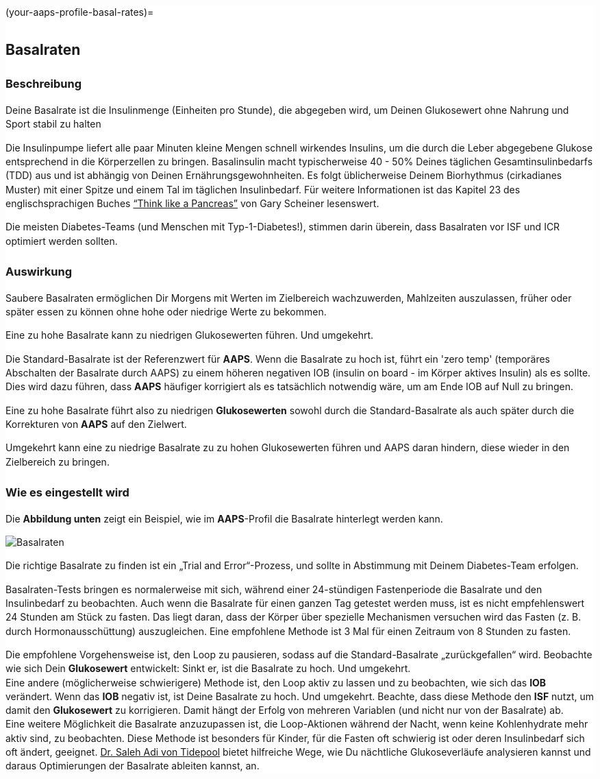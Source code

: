 (your-aaps-profile-basal-rates)=

## Basalraten

### Beschreibung

Deine Basalrate ist die Insulinmenge (Einheiten pro Stunde), die abgegeben wird, um Deinen Glukosewert ohne Nahrung und Sport stabil zu halten

Die Insulinpumpe liefert alle paar Minuten kleine Mengen schnell wirkendes Insulins, um die durch die Leber abgegebene Glukose entsprechend in die Körperzellen zu bringen. Basalinsulin macht typischerweise 40 - 50% Deines täglichen Gesamtinsulinbedarfs (TDD) aus und ist abhängig von Deinen Ernährungsgewohnheiten. Es folgt üblicherweise Deinem Biorhythmus (cirkadianes Muster) mit einer Spitze und einem Tal im täglichen Insulinbedarf. Für weitere Informationen ist das Kapitel 23 des englischsprachigen Buches [“Think like a Pancreas”](https://amzn.eu/d/iVU0RGe) von Gary Scheiner lesenswert.

Die meisten Diabetes-Teams (und Menschen mit Typ-1-Diabetes!), stimmen darin überein, dass Basalraten vor ISF und ICR optimiert werden sollten.

### Auswirkung

Saubere Basalraten ermöglichen Dir Morgens mit Werten im Zielbereich wachzuwerden, Mahlzeiten auszulassen, früher oder später essen zu können ohne hohe oder niedrige Werte zu bekommen.

Eine zu hohe Basalrate kann zu niedrigen Glukosewerten führen. Und umgekehrt.

Die Standard-Basalrate ist der Referenzwert für **AAPS**. Wenn die Basalrate zu hoch ist, führt ein 'zero temp' (temporäres Abschalten der Basalrate durch AAPS) zu einem höheren negativen IOB (insulin on board - im Körper aktives Insulin) als es sollte. Dies wird dazu führen, dass **AAPS** häufiger korrigiert als es tatsächlich notwendig wäre, um am Ende IOB auf Null zu bringen.

Eine zu hohe Basalrate führt also zu niedrigen **Glukosewerten** sowohl durch die Standard-Basalrate als auch später durch die Korrekturen von **AAPS** auf den Zielwert.

Umgekehrt kann eine zu niedrige Basalrate zu zu hohen Glukosewerten führen und AAPS daran hindern, diese wieder in den Zielbereich zu bringen.

### Wie es eingestellt wird

Die **Abbildung unten** zeigt ein Beispiel, wie im **AAPS**-Profil die Basalrate hinterlegt werden kann.

![Basalraten](../images/Profile_BasalRates.png)

Die richtige Basalrate zu finden ist ein „Trial and Error“-Prozess, und sollte in Abstimmung mit Deinem Diabetes-Team erfolgen.

Basalraten-Tests bringen es normalerweise mit sich, während einer 24-stündigen Fastenperiode die Basalrate und den Insulinbedarf zu beobachten. Auch wenn die Basalrate für einen ganzen Tag getestet werden muss, ist es nicht empfehlenswert 24 Stunden am Stück zu fasten. Das liegt daran, dass der Körper über spezielle Mechanismen versuchen wird das Fasten (z. B. durch Hormonausschüttung) auszugleichen. Eine empfohlene Methode ist 3 Mal für einen Zeitraum von 8 Stunden zu fasten.

Die empfohlene Vorgehensweise ist, den Loop zu pausieren, sodass auf die Standard-Basalrate „zurückgefallen“ wird. Beobachte wie sich Dein **Glukosewert** entwickelt: Sinkt er, ist die Basalrate zu hoch. Und umgekehrt.<br/> Eine andere (möglicherweise schwierigere) Methode ist, den Loop aktiv zu lassen und zu beobachten, wie sich das **IOB** verändert. Wenn das **IOB** negativ ist, ist Deine Basalrate zu hoch. Und umgekehrt. Beachte, dass diese Methode den **ISF** nutzt, um damit den **Glukosewert** zu korrigieren. Damit hängt der Erfolg von mehreren Variablen (und nicht nur von der Basalrate) ab.<br/> Eine weitere Möglichkeit die Basalrate anzuzupassen ist, die Loop-Aktionen während der Nacht, wenn keine Kohlenhydrate mehr aktiv sind, zu beobachten. Diese Methode ist besonders für Kinder, für die Fasten oft schwierig ist oder deren Insulinbedarf sich oft ändert, geeignet. [Dr. Saleh Adi von Tidepool](https://www.youtube.com/watch?v=-fpWnGRhLSo) bietet hilfreiche Wege, wie Du nächtliche Glukoseverläufe analysieren kannst und daraus Optimierungen der Basalrate ableiten kannst, an.
